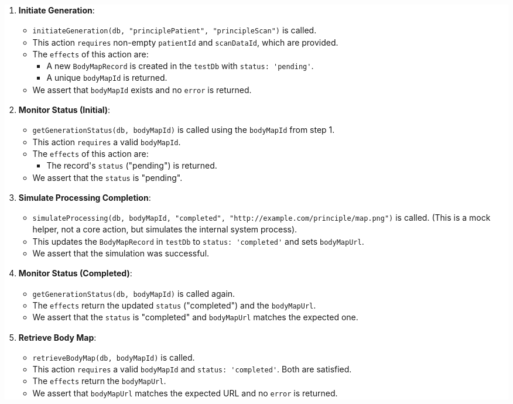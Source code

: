 1. **Initiate Generation**:
   * `initiateGeneration(db, "principlePatient", "principleScan")` is called.
   * This action `requires` non-empty `patientId` and `scanDataId`, which are provided.
   * The `effects` of this action are:
     * A new `BodyMapRecord` is created in the `testDb` with `status: 'pending'`.
     * A unique `bodyMapId` is returned.
   * We assert that `bodyMapId` exists and no `error` is returned.

2. **Monitor Status (Initial)**:
   * `getGenerationStatus(db, bodyMapId)` is called using the `bodyMapId` from step 1.
   * This action `requires` a valid `bodyMapId`.
   * The `effects` of this action are:
     * The record's `status` ("pending") is returned.
   * We assert that the `status` is "pending".

3. **Simulate Processing Completion**:
   * `simulateProcessing(db, bodyMapId, "completed", "http://example.com/principle/map.png")` is called. (This is a mock helper, not a core action, but simulates the internal system process).
   * This updates the `BodyMapRecord` in `testDb` to `status: 'completed'` and sets `bodyMapUrl`.
   * We assert that the simulation was successful.

4. **Monitor Status (Completed)**:
   * `getGenerationStatus(db, bodyMapId)` is called again.
   * The `effects` return the updated `status` ("completed") and the `bodyMapUrl`.
   * We assert that the `status` is "completed" and `bodyMapUrl` matches the expected one.

5. **Retrieve Body Map**:
   * `retrieveBodyMap(db, bodyMapId)` is called.
   * This action `requires` a valid `bodyMapId` and `status: 'completed'`. Both are satisfied.
   * The `effects` return the `bodyMapUrl`.
   * We assert that `bodyMapUrl` matches the expected URL and no `error` is returned.

```
```
